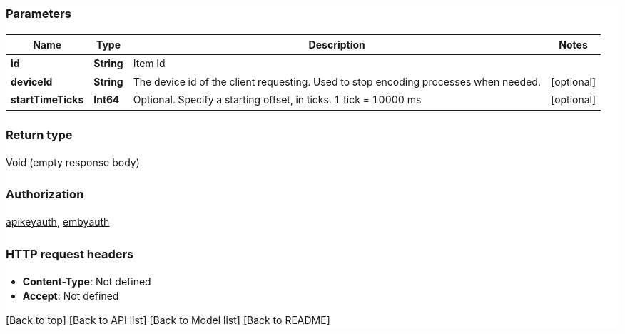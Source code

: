 ### Parameters

Name | Type | Description  | Notes
------------- | ------------- | ------------- | -------------
 **id** | **String** | Item Id | 
 **deviceId** | **String** | The device id of the client requesting. Used to stop encoding processes when needed. | [optional] 
 **startTimeTicks** | **Int64** | Optional. Specify a starting offset, in ticks. 1 tick &#x3D; 10000 ms | [optional] 

### Return type

Void (empty response body)

### Authorization

[apikeyauth](../README.md#apikeyauth), [embyauth](../README.md#embyauth)

### HTTP request headers

 - **Content-Type**: Not defined
 - **Accept**: Not defined

[[Back to top]](#) [[Back to API list]](../README.md#documentation-for-api-endpoints) [[Back to Model list]](../README.md#documentation-for-models) [[Back to README]](../README.md)

